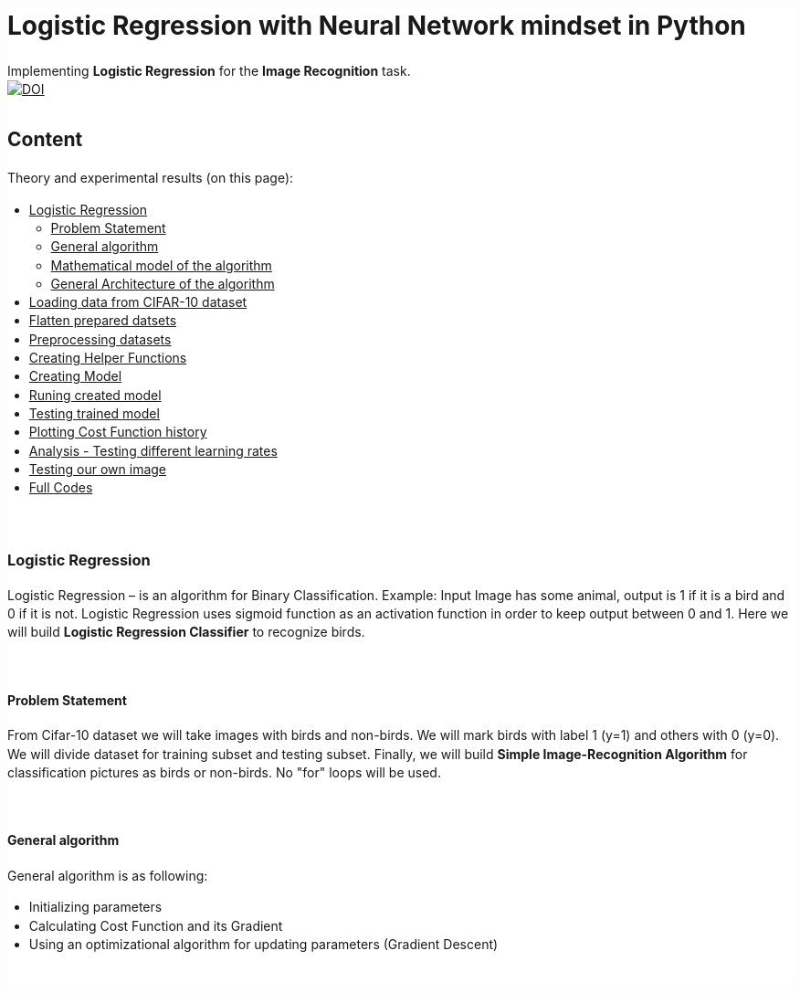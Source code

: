 # Logistic Regression with Neural Network mindset in Python
Implementing **Logistic Regression** for the **Image Recognition** task.
<br/>[![DOI](https://zenodo.org/badge/DOI/10.5281/zenodo.1317904.svg)](https://doi.org/10.5281/zenodo.1317904)

## Content
Theory and experimental results (on this page):

* [Logistic Regression](#logistic-regression)
  * [Problem Statement](#problem-statement)
  * [General algorithm](#general-algorithm)
  * [Mathematical model of the algorithm](#mathematical-model-of-the-algorithm)
  * [General Architecture of the algorithm](#general-architecture-of-the-algorithm)
* [Loading data from CIFAR-10 dataset](#loading-data-from-cifar-10-dataset)
* [Flatten prepared datsets](#flatten-prepared-datsets)
* [Preprocessing datasets](#preprocessing-dataset)
* [Creating Helper Functions](#creating-helper-functions)
* [Creating Model](#creating-model)
* [Runing created model](#runing-created-model)
* [Testing trained model](#testing-trained-model)
* [Plotting Cost Function history](#plotting-cost-function-history)
* [Analysis - Testing different learning rates](#testing-different-learning-rates)
* [Testing our own image](#testing-our-own-image)
* [Full Codes](#full-codes)
  

<br/>

### <a id="logistic-regression">Logistic Regression</a>
Logistic Regression – is an algorithm for Binary Classification. Example: Input Image has some animal, output is 1 if it is a bird and 0 if it is not. Logistic Regression uses sigmoid function as an activation function in order to keep output between 0 and 1. Here we will build **Logistic Regression Classifier** to recognize birds.

<br/>

#### <a id="problem-statement">Problem Statement</a>
From Cifar-10 dataset we will take images with birds and non-birds. We will mark birds with label 1 (y=1) and others with 0 (y=0). We will divide dataset for training subset and testing subset. Finally, we will build **Simple Image-Recognition Algorithm** for classification pictures as birds or non-birds. No "for" loops will be used.

<br/>

#### <a id="general-algorithm">General algorithm</a>
General algorithm is as following:
* Initializing parameters
* Calculating Cost Function and its Gradient
* Using an optimizational algorithm for updating parameters (Gradient Descent)

<br/>

